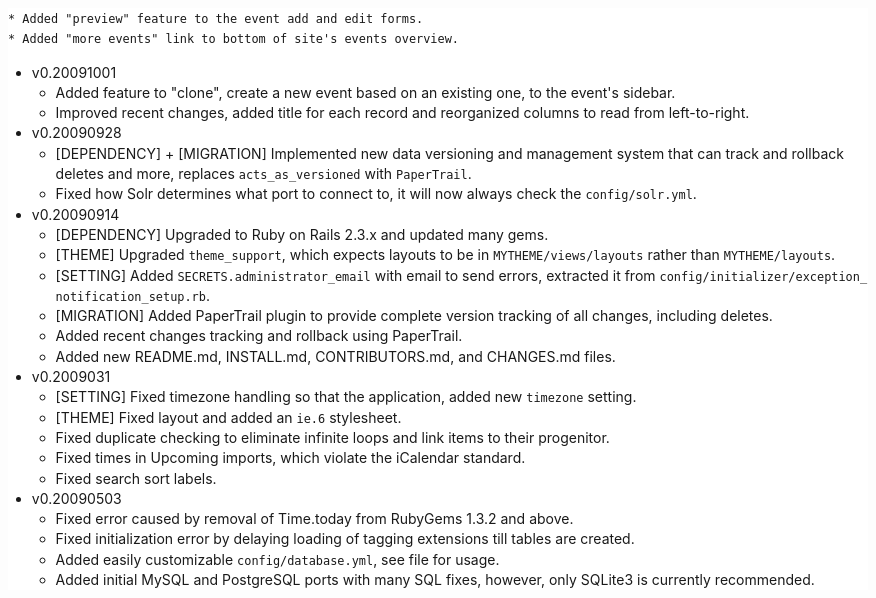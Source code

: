     * Added "preview" feature to the event add and edit forms.
    * Added "more events" link to bottom of site's events overview.
  * v0.20091001
    * Added feature to "clone", create a new event based on an existing one, to the event's sidebar.
    * Improved recent changes, added title for each record and reorganized columns to read from left-to-right.
  * v0.20090928
    * [DEPENDENCY] + [MIGRATION] Implemented new data versioning and management system that can track and rollback deletes and more, replaces `acts_as_versioned` with `PaperTrail`.
    * Fixed how Solr determines what port to connect to, it will now always check the `config/solr.yml`.
  * v0.20090914
    * [DEPENDENCY] Upgraded to Ruby on Rails 2.3.x and updated many gems.
    * [THEME] Upgraded `theme_support`, which expects layouts to be in `MYTHEME/views/layouts` rather than `MYTHEME/layouts`.
    * [SETTING] Added `SECRETS.administrator_email` with email to send errors, extracted it from `config/initializer/exception_notification_setup.rb`.
    * [MIGRATION] Added PaperTrail plugin to provide complete version tracking of all changes, including deletes.
    * Added recent changes tracking and rollback using PaperTrail.
    * Added new README.md, INSTALL.md, CONTRIBUTORS.md, and CHANGES.md files.
  * v0.2009031
    * [SETTING] Fixed timezone handling so that the application, added new `timezone` setting.
    * [THEME] Fixed layout and added an `ie.6` stylesheet.
    * Fixed duplicate checking to eliminate infinite loops and link items to their progenitor.
    * Fixed times in Upcoming imports, which violate the iCalendar standard.
    * Fixed search sort labels.
  * v0.20090503
    * Fixed error caused by removal of Time.today from RubyGems 1.3.2 and above.
    * Fixed initialization error by delaying loading of tagging extensions till tables are created.
    * Added easily customizable `config/database.yml`, see file for usage.
    * Added initial MySQL and PostgreSQL ports with many SQL fixes, however, only SQLite3 is currently recommended.
